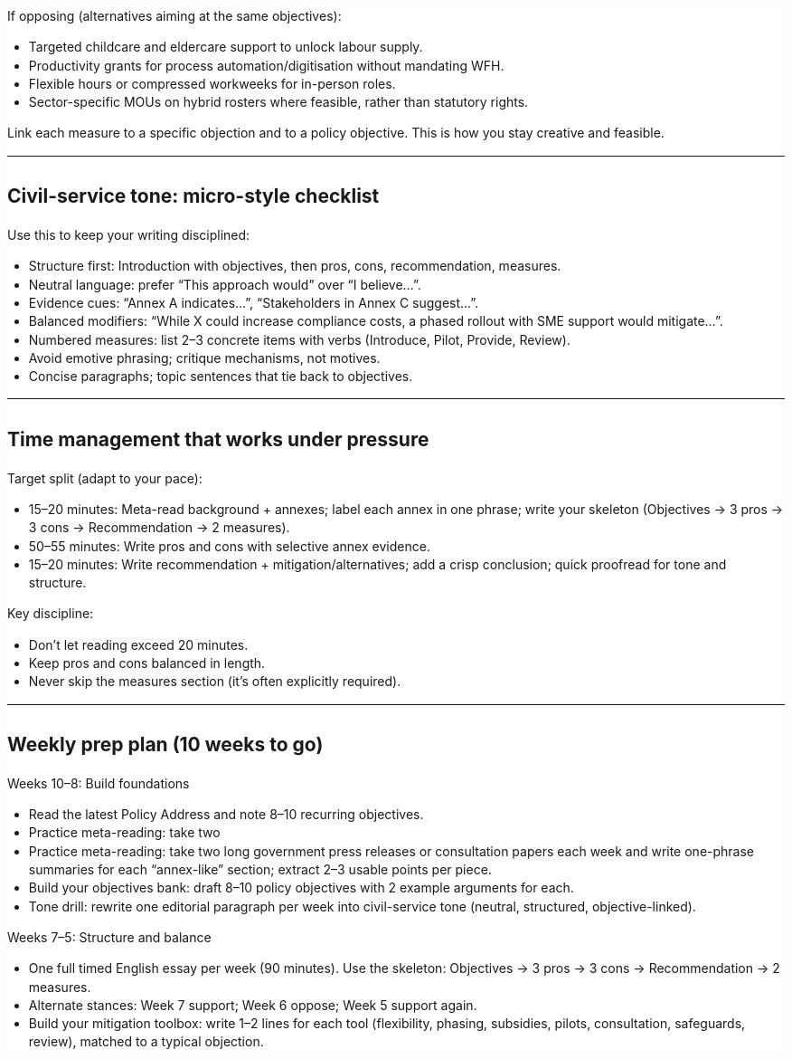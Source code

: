 If opposing (alternatives aiming at the same objectives):
- Targeted childcare and eldercare support to unlock labour supply.
- Productivity grants for process automation/digitisation without mandating WFH.
- Flexible hours or compressed workweeks for in-person roles.
- Sector-specific MOUs on hybrid rosters where feasible, rather than statutory rights.

Link each measure to a specific objection and to a policy objective. This is how you stay creative and feasible.

---

## Civil-service tone: micro-style checklist

Use this to keep your writing disciplined:
- Structure first: Introduction with objectives, then pros, cons, recommendation, measures.
- Neutral language: prefer “This approach would” over “I believe…”.
- Evidence cues: “Annex A indicates…”, “Stakeholders in Annex C suggest…”.
- Balanced modifiers: “While X could increase compliance costs, a phased rollout with SME support would mitigate…”.
- Numbered measures: list 2–3 concrete items with verbs (Introduce, Pilot, Provide, Review).
- Avoid emotive phrasing; critique mechanisms, not motives.
- Concise paragraphs; topic sentences that tie back to objectives.

---

## Time management that works under pressure

Target split (adapt to your pace):
- 15–20 minutes: Meta-read background + annexes; label each annex in one phrase; write your skeleton (Objectives → 3 pros → 3 cons → Recommendation → 2 measures).
- 50–55 minutes: Write pros and cons with selective annex evidence.
- 15–20 minutes: Write recommendation + mitigation/alternatives; add a crisp conclusion; quick proofread for tone and structure.

Key discipline:
- Don’t let reading exceed 20 minutes.
- Keep pros and cons balanced in length.
- Never skip the measures section (it’s often explicitly required).

---

## Weekly prep plan (10 weeks to go)

Weeks 10–8: Build foundations
- Read the latest Policy Address and note 8–10 recurring objectives.
- Practice meta-reading: take two
- Practice meta-reading: take two long government press releases or consultation papers each week and write one-phrase summaries for each “annex-like” section; extract 2–3 usable points per piece.
- Build your objectives bank: draft 8–10 policy objectives with 2 example arguments for each.
- Tone drill: rewrite one editorial paragraph per week into civil-service tone (neutral, structured, objective-linked).

Weeks 7–5: Structure and balance
- One full timed English essay per week (90 minutes). Use the skeleton: Objectives → 3 pros → 3 cons → Recommendation → 2 measures.
- Alternate stances: Week 7 support; Week 6 oppose; Week 5 support again.
- Build your mitigation toolbox: write 1–2 lines for each tool (flexibility, phasing, subsidies, pilots, consultation, safeguards, review), matched to a typical objection.
